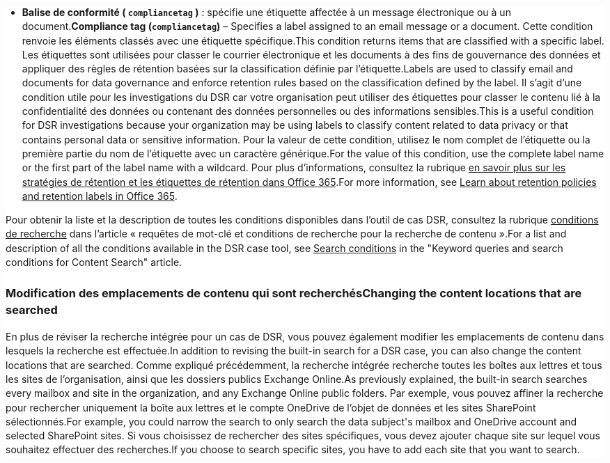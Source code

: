 - <span data-ttu-id="c5e41-288">**Balise de conformité ( `compliancetag` )** : spécifie une étiquette affectée à un message électronique ou à un document.</span><span class="sxs-lookup"><span data-stu-id="c5e41-288">**Compliance tag (`compliancetag`)** – Specifies a label assigned to an email message or a document.</span></span> <span data-ttu-id="c5e41-289">Cette condition renvoie les éléments classés avec une étiquette spécifique.</span><span class="sxs-lookup"><span data-stu-id="c5e41-289">This condition returns items that are classified with a specific label.</span></span> <span data-ttu-id="c5e41-290">Les étiquettes sont utilisées pour classer le courrier électronique et les documents à des fins de gouvernance des données et appliquer des règles de rétention basées sur la classification définie par l’étiquette.</span><span class="sxs-lookup"><span data-stu-id="c5e41-290">Labels are used to classify email and documents for data governance and enforce retention rules based on the classification defined by the label.</span></span> <span data-ttu-id="c5e41-291">Il s’agit d’une condition utile pour les investigations du DSR car votre organisation peut utiliser des étiquettes pour classer le contenu lié à la confidentialité des données ou contenant des données personnelles ou des informations sensibles.</span><span class="sxs-lookup"><span data-stu-id="c5e41-291">This is a useful condition for DSR investigations because your organization may be using labels to classify content related to data privacy or that contains personal data or sensitive information.</span></span> <span data-ttu-id="c5e41-292">Pour la valeur de cette condition, utilisez le nom complet de l’étiquette ou la première partie du nom de l’étiquette avec un caractère générique.</span><span class="sxs-lookup"><span data-stu-id="c5e41-292">For the value of this condition, use the complete label name or the first part of the label name with a wildcard.</span></span> <span data-ttu-id="c5e41-293">Pour plus d’informations, consultez la rubrique [en savoir plus sur les stratégies de rétention et les étiquettes de rétention dans Office 365](https://docs.microsoft.com/microsoft-365/compliance/retention).</span><span class="sxs-lookup"><span data-stu-id="c5e41-293">For more information, see [Learn about retention policies and retention labels in Office 365](https://docs.microsoft.com/microsoft-365/compliance/retention).</span></span>
    
<span data-ttu-id="c5e41-294">Pour obtenir la liste et la description de toutes les conditions disponibles dans l’outil de cas DSR, consultez la rubrique [conditions de recherche](https://docs.microsoft.com/microsoft-365/compliance/keyword-queries-and-search-conditions#search-conditions) dans l’article « requêtes de mot-clé et conditions de recherche pour la recherche de contenu ».</span><span class="sxs-lookup"><span data-stu-id="c5e41-294">For a list and description of all the conditions available in the DSR case tool, see [Search conditions](https://docs.microsoft.com/microsoft-365/compliance/keyword-queries-and-search-conditions#search-conditions) in the "Keyword queries and search conditions for Content Search" article.</span></span> 
  
### <a name="changing-the-content-locations-that-are-searched"></a><span data-ttu-id="c5e41-295">Modification des emplacements de contenu qui sont recherchés</span><span class="sxs-lookup"><span data-stu-id="c5e41-295">Changing the content locations that are searched</span></span>

<span data-ttu-id="c5e41-296">En plus de réviser la recherche intégrée pour un cas de DSR, vous pouvez également modifier les emplacements de contenu dans lesquels la recherche est effectuée.</span><span class="sxs-lookup"><span data-stu-id="c5e41-296">In addition to revising the built-in search for a DSR case, you can also change the content locations that are searched.</span></span> <span data-ttu-id="c5e41-297">Comme expliqué précédemment, la recherche intégrée recherche toutes les boîtes aux lettres et tous les sites de l’organisation, ainsi que les dossiers publics Exchange Online.</span><span class="sxs-lookup"><span data-stu-id="c5e41-297">As previously explained, the built-in search searches every mailbox and site in the organization, and any Exchange Online public folders.</span></span> <span data-ttu-id="c5e41-298">Par exemple, vous pouvez affiner la recherche pour rechercher uniquement la boîte aux lettres et le compte OneDrive de l’objet de données et les sites SharePoint sélectionnés.</span><span class="sxs-lookup"><span data-stu-id="c5e41-298">For example, you could narrow the search to only search the data subject's mailbox and OneDrive account and selected SharePoint sites.</span></span> <span data-ttu-id="c5e41-299">Si vous choisissez de rechercher des sites spécifiques, vous devez ajouter chaque site sur lequel vous souhaitez effectuer des recherches.</span><span class="sxs-lookup"><span data-stu-id="c5e41-299">If you choose to search specific sites, you have to add each site that you want to search.</span></span>
  